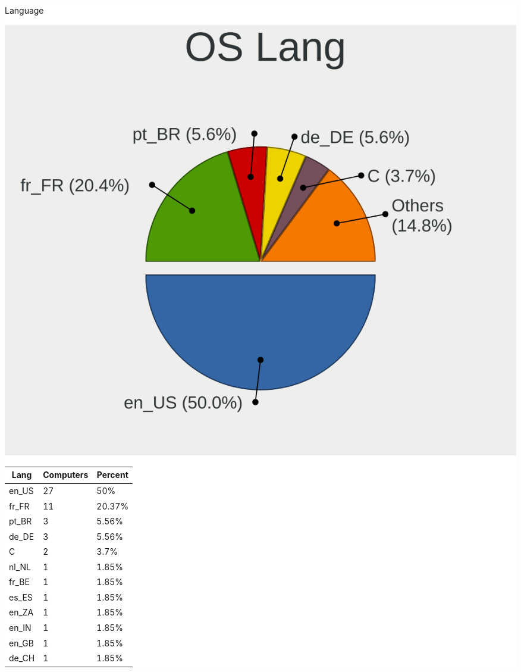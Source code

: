 Language

![OS Lang](./images/pie_chart/os_lang.svg)


| Lang    | Computers | Percent |
|---------|-----------|---------|
| en_US   | 27        | 50%     |
| fr_FR   | 11        | 20.37%  |
| pt_BR   | 3         | 5.56%   |
| de_DE   | 3         | 5.56%   |
| C       | 2         | 3.7%    |
| nl_NL   | 1         | 1.85%   |
| fr_BE   | 1         | 1.85%   |
| es_ES   | 1         | 1.85%   |
| en_ZA   | 1         | 1.85%   |
| en_IN   | 1         | 1.85%   |
| en_GB   | 1         | 1.85%   |
| de_CH   | 1         | 1.85%   |